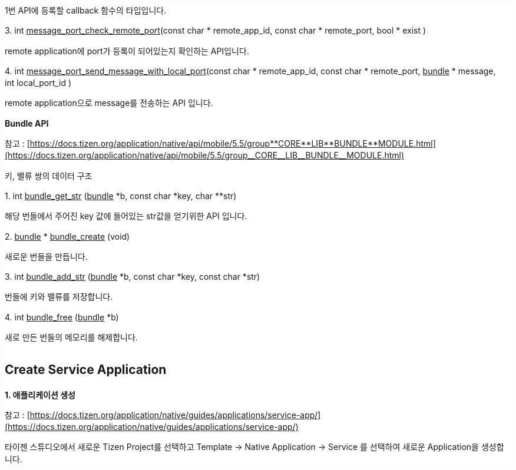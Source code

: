 1번 API에 등록할 callback 함수의 타입입니다.

3. int [message_port_check_remote_port](https://docs.tizen.org/application/native/api/mobile/5.5/group__CAPI__MESSAGE__PORT__MODULE.html#ga98d793193ff81ee0625a5011159eb506)(const char * remote_app_id, const char * remote_port, bool \* exist )

remote application에 port가 등록이 되어있는지 확인하는 API입니다.

4. int [message_port_send_message_with_local_port](https://docs.tizen.org/application/native/api/mobile/5.5/group__CAPI__MESSAGE__PORT__MODULE.html#ga90f78a8b1bd0e0cc9a1b7d7741168825)(const char * remote_app_id, const char * remote_port, [bundle](https://docs.tizen.org/application/native/api/mobile/5.5/group__CORE__LIB__BUNDLE__MODULE.html#gae6bcd5be7bb61f5fa47341d34f5e61c0) \* message, int local_port_id )

remote application으로 message를 전송하는 API 입니다.

**Bundle API**

참고 : [https://docs.tizen.org/application/native/api/mobile/5.5/group**CORE**LIB**BUNDLE**MODULE.html](https://docs.tizen.org/application/native/api/mobile/5.5/group__CORE__LIB__BUNDLE__MODULE.html)

키, 밸류 쌍의 데이터 구조

1. int [bundle_get_str](https://docs.tizen.org/application/native/api/mobile/5.5/group__CORE__LIB__BUNDLE__MODULE.html#ga81490b436c10b3cd268172e22b5bec71) ([bundle](https://docs.tizen.org/application/native/api/mobile/5.5/group__CORE__LIB__BUNDLE__MODULE.html#gae6bcd5be7bb61f5fa47341d34f5e61c0) *b, const char *key, char \*\*str)

해당 번들에서 주어진 key 값에 들어있는 str값을 얻기위한 API 입니다.

2. [bundle](https://docs.tizen.org/application/native/api/mobile/5.5/group__CORE__LIB__BUNDLE__MODULE.html#gae6bcd5be7bb61f5fa47341d34f5e61c0) \* [bundle_create](https://docs.tizen.org/application/native/api/mobile/5.5/group__CORE__LIB__BUNDLE__MODULE.html#ga52020317b04a3c53eec8dc5d2b8d56d2) (void)

새로운 번들을 만듭니다.

3. int [bundle_add_str](https://docs.tizen.org/application/native/api/mobile/5.5/group__CORE__LIB__BUNDLE__MODULE.html#gab73352f97eb8504dfd2b711c4ff6f06c) ([bundle](https://docs.tizen.org/application/native/api/mobile/5.5/group__CORE__LIB__BUNDLE__MODULE.html#gae6bcd5be7bb61f5fa47341d34f5e61c0) *b, const char *key, const char \*str)

번들에 키와 밸류를 저장합니다.

4. int [bundle_free](https://docs.tizen.org/application/native/api/mobile/5.5/group__CORE__LIB__BUNDLE__MODULE.html#ga21054ad876bff896d38a08ebdc14a1b1) ([bundle](https://docs.tizen.org/application/native/api/mobile/5.5/group__CORE__LIB__BUNDLE__MODULE.html#gae6bcd5be7bb61f5fa47341d34f5e61c0) \*b)

새로 만든 번들의 메모리를 해제합니다.

## Create Service Application

**1. 애플리케이션 생성**

참고 : [https://docs.tizen.org/application/native/guides/applications/service-app/](https://docs.tizen.org/application/native/guides/applications/service-app/)

타이젠 스튜디오에서 새로운 Tizen Project를 선택하고 Template -> Native Application -> Service 를 선택하여 새로운 Application을 생성합니다.
